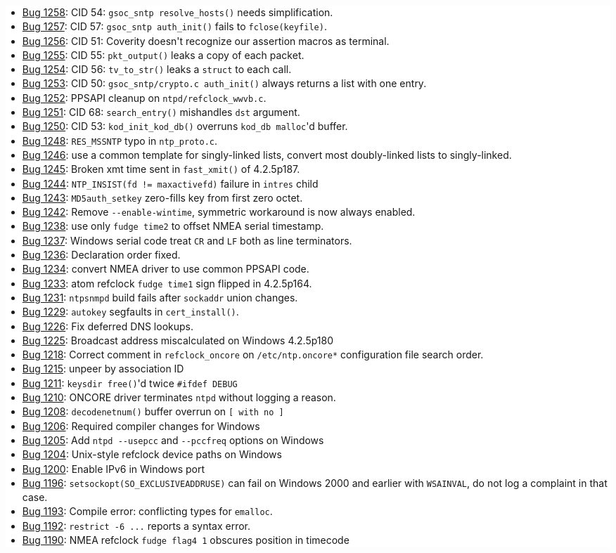 * [Bug 1258](https://bugs.ntp.org/show_bug.cgi?id=1258): CID 54: `gsoc_sntp resolve_hosts()` needs simplification.
* [Bug 1257](https://bugs.ntp.org/show_bug.cgi?id=1257): CID 57: `gsoc_sntp auth_init()` fails to `fclose(keyfile)`.
* [Bug 1256](https://bugs.ntp.org/show_bug.cgi?id=1256): CID 51: Coverity doesn't recognize our assertion macros as terminal.
* [Bug 1255](https://bugs.ntp.org/show_bug.cgi?id=1255): CID 55: `pkt_output()` leaks a copy of each packet.
* [Bug 1254](https://bugs.ntp.org/show_bug.cgi?id=1254): CID 56: `tv_to_str()` leaks a `struct` to each call.
* [Bug 1253](https://bugs.ntp.org/show_bug.cgi?id=1253): CID 50: `gsoc_sntp/crypto.c auth_init()` always returns a list with one entry.
* [Bug 1252](https://bugs.ntp.org/show_bug.cgi?id=1252): PPSAPI cleanup on `ntpd/refclock_wwvb.c`.
* [Bug 1251](https://bugs.ntp.org/show_bug.cgi?id=1251): CID 68: `search_entry()` mishandles `dst` argument.
* [Bug 1250](https://bugs.ntp.org/show_bug.cgi?id=1250): CID 53: `kod_init_kod_db()` overruns `kod_db malloc`'d buffer.
* [Bug 1248](https://bugs.ntp.org/show_bug.cgi?id=1248): `RES_MSSNTP` typo in `ntp_proto.c`.
* [Bug 1246](https://bugs.ntp.org/show_bug.cgi?id=1246): use a common template for singly-linked lists, convert most doubly-linked lists to singly-linked.
* [Bug 1245](https://bugs.ntp.org/show_bug.cgi?id=1245): Broken xmt time sent in `fast_xmit()` of 4.2.5p187.
* [Bug 1244](https://bugs.ntp.org/show_bug.cgi?id=1244): `NTP_INSIST(fd != maxactivefd)` failure in `intres` child
* [Bug 1243](https://bugs.ntp.org/show_bug.cgi?id=1243): `MD5auth_setkey` zero-fills key from first zero octet.
* [Bug 1242](https://bugs.ntp.org/show_bug.cgi?id=1242): Remove `--enable-wintime`, symmetric workaround is now always enabled.
* [Bug 1238](https://bugs.ntp.org/show_bug.cgi?id=1238): use only `fudge time2` to offset NMEA serial timestamp.
* [Bug 1237](https://bugs.ntp.org/show_bug.cgi?id=1237): Windows serial code treat `CR` and `LF` both as line terminators.
* [Bug 1236](https://bugs.ntp.org/show_bug.cgi?id=1236): Declaration order fixed.
* [Bug 1234](https://bugs.ntp.org/show_bug.cgi?id=1234): convert NMEA driver to use common PPSAPI code.
* [Bug 1233](https://bugs.ntp.org/show_bug.cgi?id=1233): atom refclock `fudge time1` sign flipped in 4.2.5p164.
* [Bug 1231](https://bugs.ntp.org/show_bug.cgi?id=1231): `ntpsnmpd` build fails after `sockaddr` union changes.
* [Bug 1229](https://bugs.ntp.org/show_bug.cgi?id=1229): `autokey` segfaults in `cert_install()`.
* [Bug 1226](https://bugs.ntp.org/show_bug.cgi?id=1226): Fix deferred DNS lookups.
* [Bug 1225](https://bugs.ntp.org/show_bug.cgi?id=1225): Broadcast address miscalculated on Windows 4.2.5p180
* [Bug 1218](https://bugs.ntp.org/show_bug.cgi?id=1218): Correct comment in `refclock_oncore` on `/etc/ntp.oncore*` configuration file search order.
* [Bug 1215](https://bugs.ntp.org/show_bug.cgi?id=1215): unpeer by association ID
* [Bug 1211](https://bugs.ntp.org/show_bug.cgi?id=1211): `keysdir free()`'d twice `#ifdef DEBUG`
* [Bug 1210](https://bugs.ntp.org/show_bug.cgi?id=1210): ONCORE driver terminates `ntpd` without logging a reason.
* [Bug 1208](https://bugs.ntp.org/show_bug.cgi?id=1208): `decodenetnum()` buffer overrun on `[ with no ]`
* [Bug 1206](https://bugs.ntp.org/show_bug.cgi?id=1206): Required compiler changes for Windows
* [Bug 1205](https://bugs.ntp.org/show_bug.cgi?id=1205): Add `ntpd --usepcc` and `--pccfreq` options on Windows
* [Bug 1204](https://bugs.ntp.org/show_bug.cgi?id=1204): Unix-style refclock device paths on Windows
* [Bug 1200](https://bugs.ntp.org/show_bug.cgi?id=1200): Enable IPv6 in Windows port
* [Bug 1196](https://bugs.ntp.org/show_bug.cgi?id=1196): `setsockopt(SO_EXCLUSIVEADDRUSE)` can fail on Windows 2000 and earlier with `WSAINVAL`, do not log a complaint in that case.
* [Bug 1193](https://bugs.ntp.org/show_bug.cgi?id=1193): Compile error: conflicting types for `emalloc`.
* [Bug 1192](https://bugs.ntp.org/show_bug.cgi?id=1192): `restrict -6 ...` reports a syntax error.
* [Bug 1190](https://bugs.ntp.org/show_bug.cgi?id=1190): NMEA refclock `fudge flag4 1` obscures position in timecode